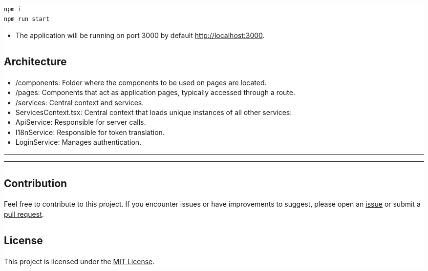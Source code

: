 ```
npm i
npm run start
```
- The application will be running on port 3000 by default [http://localhost:3000](http://localhost:3000).

## Architecture
- /components: Folder where the components to be used on pages are located.
- /pages: Components that act as application pages, typically accessed through a route.
- /services: Central context and services.
- ServicesContext.tsx: Central context that loads unique instances of all other services:
- ApiService: Responsible for server calls.
- I18nService: Responsible for token translation.
- LoginService: Manages authentication.

------------------------------------------
------------------------------------------

## Contribution

Feel free to contribute to this project. If you encounter issues or have improvements to suggest, please open an [issue](https://github.com/your-username/your-repository/issues) or submit a [pull request](https://github.com/your-username/your-repository/pulls).

## License

This project is licensed under the [MIT License](LICENSE.md).
